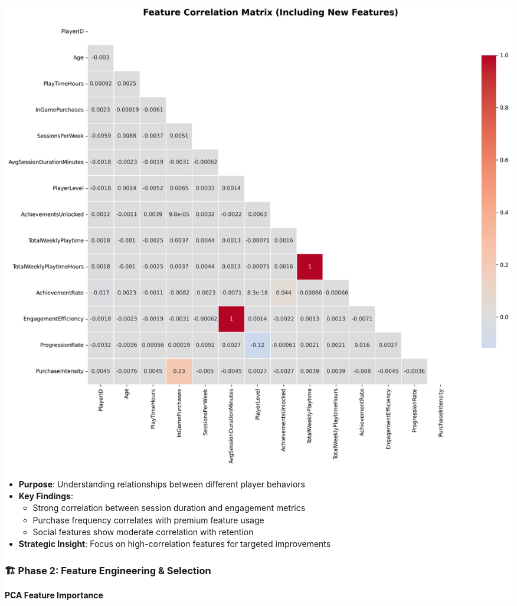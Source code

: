 ![Feature Correlations](feature_correlations.png)
- **Purpose**: Understanding relationships between different player behaviors
- **Key Findings**:
  - Strong correlation between session duration and engagement metrics
  - Purchase frequency correlates with premium feature usage
  - Social features show moderate correlation with retention
- **Strategic Insight**: Focus on high-correlation features for targeted improvements

### 🏗️ **Phase 2: Feature Engineering & Selection**

#### **PCA Feature Importance**